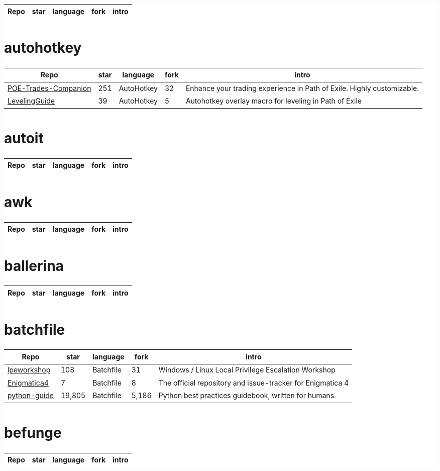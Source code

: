 Repo|star|language|fork|intro
-|-|-|-|-



# autohotkey

Repo|star|language|fork|intro
-|-|-|-|-
[POE-Trades-Companion](https://github.com/lemasato/POE-Trades-Companion)|251|AutoHotkey|32|Enhance your trading experience in Path of Exile. Highly customizable.
[LevelingGuide](https://github.com/JusKillmeQik/LevelingGuide)|39|AutoHotkey|5|Autohotkey overlay macro for leveling in Path of Exile


# autoit

Repo|star|language|fork|intro
-|-|-|-|-



# awk

Repo|star|language|fork|intro
-|-|-|-|-



# ballerina

Repo|star|language|fork|intro
-|-|-|-|-



# batchfile

Repo|star|language|fork|intro
-|-|-|-|-
[lpeworkshop](https://github.com/sagishahar/lpeworkshop)|108|Batchfile|31|Windows / Linux Local Privilege Escalation Workshop
[Enigmatica4](https://github.com/NillerMedDild/Enigmatica4)|7|Batchfile|8|The official repository and issue-tracker for Enigmatica 4
[python-guide](https://github.com/realpython/python-guide)|19,805|Batchfile|5,186|Python best practices guidebook, written for humans.


# befunge

Repo|star|language|fork|intro
-|-|-|-|-
